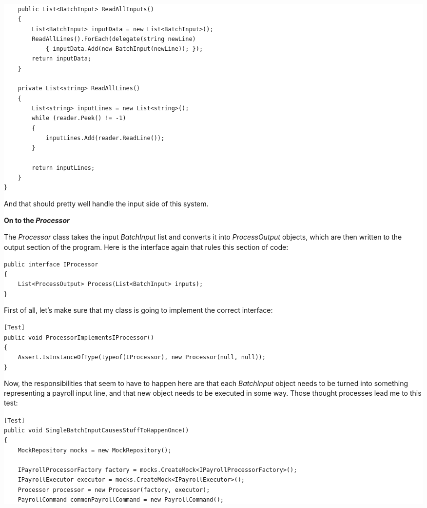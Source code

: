         public List<BatchInput> ReadAllInputs()
        {
            List<BatchInput> inputData = new List<BatchInput>();
            ReadAllLines().ForEach(delegate(string newLine) 
                { inputData.Add(new BatchInput(newLine)); });
            return inputData;
        }
    
        private List<string> ReadAllLines()
        {
            List<string> inputLines = new List<string>();
            while (reader.Peek() != -1)
            {
                inputLines.Add(reader.ReadLine());
            }
    
            return inputLines;
        }
    }
    

And that should pretty well handle the input side of this system.

**On to the _Processor_**

The _Processor_ class takes the input _BatchInput_ list and converts it into _ProcessOutput_ objects, which are then written to the output section of the program. Here is the interface again that rules this section of code:

    public interface IProcessor
    {
        List<ProcessOutput> Process(List<BatchInput> inputs);
    }
    

First of all, let&#8217;s make sure that my class is going to implement the correct interface:

    [Test]
    public void ProcessorImplementsIProcessor()
    {
        Assert.IsInstanceOfType(typeof(IProcessor), new Processor(null, null));
    }
    

Now, the responsibilities that seem to have to happen here are that each _BatchInput_ object needs to be turned into something representing a payroll input line, and that new object needs to be executed in some way. Those thought processes lead me to this test:

    [Test]
    public void SingleBatchInputCausesStuffToHappenOnce()
    {
        MockRepository mocks = new MockRepository();
    
        IPayrollProcessorFactory factory = mocks.CreateMock<IPayrollProcessorFactory>();
        IPayrollExecutor executor = mocks.CreateMock<IPayrollExecutor>();
        Processor processor = new Processor(factory, executor);
        PayrollCommand commonPayrollCommand = new PayrollCommand();
    